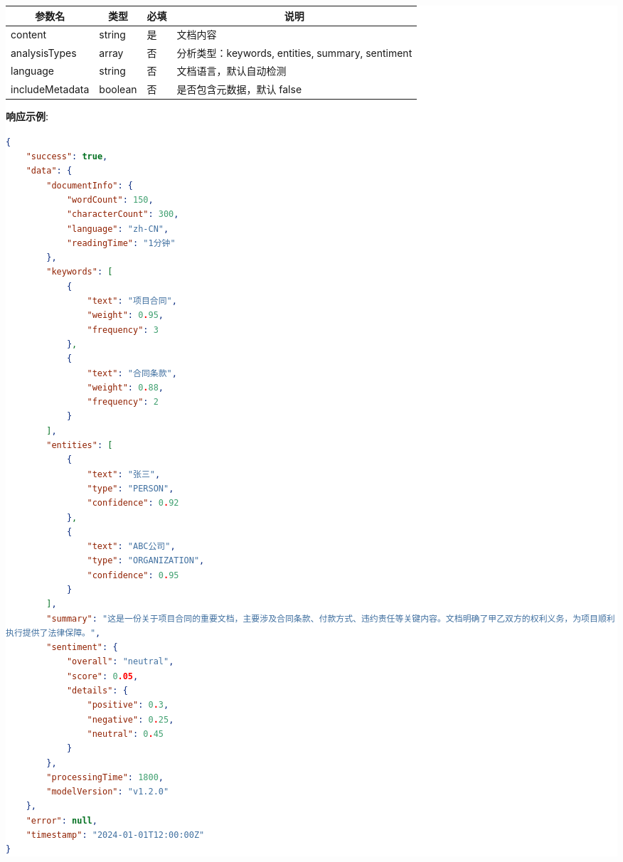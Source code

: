 | 参数名          | 类型    | 必填 | 说明                                             |
| --------------- | ------- | ---- | ------------------------------------------------ |
| content         | string  | 是   | 文档内容                                         |
| analysisTypes   | array   | 否   | 分析类型：keywords, entities, summary, sentiment |
| language        | string  | 否   | 文档语言，默认自动检测                           |
| includeMetadata | boolean | 否   | 是否包含元数据，默认 false                       |

**响应示例**:

```json
{
    "success": true,
    "data": {
        "documentInfo": {
            "wordCount": 150,
            "characterCount": 300,
            "language": "zh-CN",
            "readingTime": "1分钟"
        },
        "keywords": [
            {
                "text": "项目合同",
                "weight": 0.95,
                "frequency": 3
            },
            {
                "text": "合同条款",
                "weight": 0.88,
                "frequency": 2
            }
        ],
        "entities": [
            {
                "text": "张三",
                "type": "PERSON",
                "confidence": 0.92
            },
            {
                "text": "ABC公司",
                "type": "ORGANIZATION",
                "confidence": 0.95
            }
        ],
        "summary": "这是一份关于项目合同的重要文档，主要涉及合同条款、付款方式、违约责任等关键内容。文档明确了甲乙双方的权利义务，为项目顺利执行提供了法律保障。",
        "sentiment": {
            "overall": "neutral",
            "score": 0.05,
            "details": {
                "positive": 0.3,
                "negative": 0.25,
                "neutral": 0.45
            }
        },
        "processingTime": 1800,
        "modelVersion": "v1.2.0"
    },
    "error": null,
    "timestamp": "2024-01-01T12:00:00Z"
}
```
